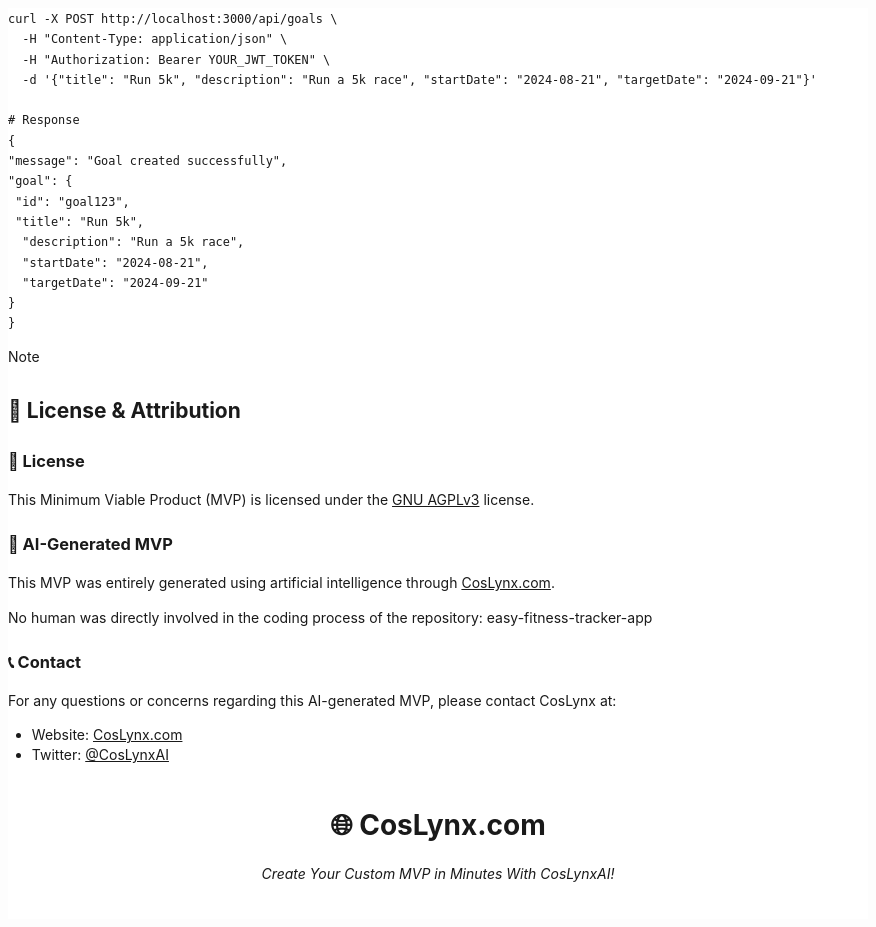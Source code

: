    ```
curl -X POST http://localhost:3000/api/goals \
     -H "Content-Type: application/json" \
     -H "Authorization: Bearer YOUR_JWT_TOKEN" \
     -d '{"title": "Run 5k", "description": "Run a 5k race", "startDate": "2024-08-21", "targetDate": "2024-09-21"}'

# Response
{
  "message": "Goal created successfully",
  "goal": {
    "id": "goal123",
    "title": "Run 5k",
     "description": "Run a 5k race",
     "startDate": "2024-08-21",
     "targetDate": "2024-09-21"
   }
}
```

> [!NOTE]
> ## 📜 License & Attribution
> 
> ### 📄 License
> This Minimum Viable Product (MVP) is licensed under the [GNU AGPLv3](https://choosealicense.com/licenses/agpl-3.0/) license.
> 
> ### 🤖 AI-Generated MVP
> This MVP was entirely generated using artificial intelligence through [CosLynx.com](https://coslynx.com).
> 
> No human was directly involved in the coding process of the repository: easy-fitness-tracker-app
> 
> ### 📞 Contact
> For any questions or concerns regarding this AI-generated MVP, please contact CosLynx at:
> - Website: [CosLynx.com](https://coslynx.com)
> - Twitter: [@CosLynxAI](https://x.com/CosLynxAI)

<p align="center">
  <h1 align="center">🌐 CosLynx.com</h1>
</p>
<p align="center">
  <em>Create Your Custom MVP in Minutes With CosLynxAI!</em>
</p>
<div class="badges" align="center">
<img src="https://img.shields.io/badge/Developers-Drix10,_Kais_Radwan-red" alt="">
<img src="https://img.shields.io/badge/Website-CosLynx.com-blue" alt="">
<img src="https://img.shields.io/badge/Backed_by-Google,_Microsoft_&_Amazon_for_Startups-red" alt="">
<img src="https://img.shields.io/badge/Finalist-Backdrop_Build_v4,_v6-black" alt="">
</div>